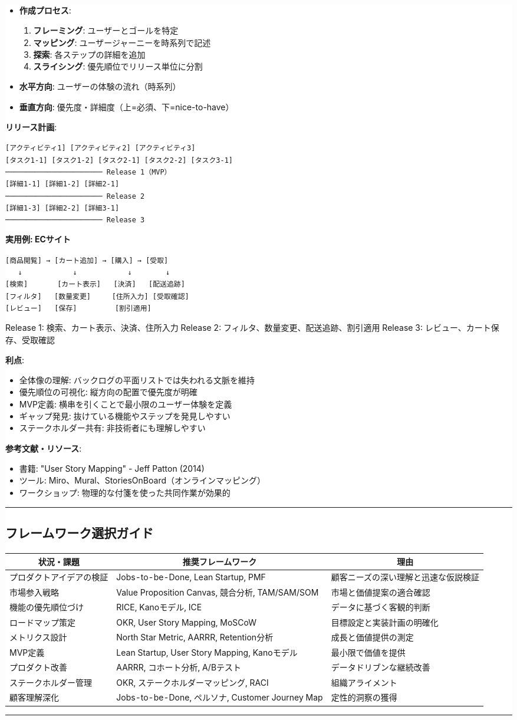 - **作成プロセス**:
  1. **フレーミング**: ユーザーとゴールを特定
  2. **マッピング**: ユーザージャーニーを時系列で記述
  3. **探索**: 各ステップの詳細を追加
  4. **スライシング**: 優先順位でリリース単位に分割

- **水平方向**: ユーザーの体験の流れ（時系列）
- **垂直方向**: 優先度・詳細度（上=必須、下=nice-to-have）

**リリース計画**:
```
[アクティビティ1] [アクティビティ2] [アクティビティ3]
[タスク1-1] [タスク1-2] [タスク2-1] [タスク2-2] [タスク3-1]
─────────────────────── Release 1（MVP）
[詳細1-1] [詳細1-2] [詳細2-1]
─────────────────────── Release 2
[詳細1-3] [詳細2-2] [詳細3-1]
─────────────────────── Release 3
```

**実用例: ECサイト**
```
[商品閲覧] → [カート追加] → [購入] → [受取]
   ↓            ↓            ↓        ↓
[検索]       [カート表示]   [決済]   [配送追跡]
[フィルタ]   [数量変更]     [住所入力] [受取確認]
[レビュー]   [保存]         [割引適用]
```

Release 1: 検索、カート表示、決済、住所入力
Release 2: フィルタ、数量変更、配送追跡、割引適用
Release 3: レビュー、カート保存、受取確認

**利点**:
- 全体像の理解: バックログの平面リストでは失われる文脈を維持
- 優先順位の可視化: 縦方向の配置で優先度が明確
- MVP定義: 横串を引くことで最小限のユーザー体験を定義
- ギャップ発見: 抜けている機能やステップを発見しやすい
- ステークホルダー共有: 非技術者にも理解しやすい

**参考文献・リソース**:
- 書籍: "User Story Mapping" - Jeff Patton (2014)
- ツール: Miro、Mural、StoriesOnBoard（オンラインマッピング）
- ワークショップ: 物理的な付箋を使った共同作業が効果的

---

## フレームワーク選択ガイド

| 状況・課題 | 推奨フレームワーク | 理由 |
|-----------|------------------|------|
| プロダクトアイデアの検証 | Jobs-to-be-Done, Lean Startup, PMF | 顧客ニーズの深い理解と迅速な仮説検証 |
| 市場参入戦略 | Value Proposition Canvas, 競合分析, TAM/SAM/SOM | 市場と価値提案の適合確認 |
| 機能の優先順位づけ | RICE, Kanoモデル, ICE | データに基づく客観的判断 |
| ロードマップ策定 | OKR, User Story Mapping, MoSCoW | 目標設定と実装計画の明確化 |
| メトリクス設計 | North Star Metric, AARRR, Retention分析 | 成長と価値提供の測定 |
| MVP定義 | Lean Startup, User Story Mapping, Kanoモデル | 最小限で価値を提供 |
| プロダクト改善 | AARRR, コホート分析, A/Bテスト | データドリブンな継続改善 |
| ステークホルダー管理 | OKR, ステークホルダーマッピング, RACI | 組織アライメント |
| 顧客理解深化 | Jobs-to-be-Done, ペルソナ, Customer Journey Map | 定性的洞察の獲得 |

---